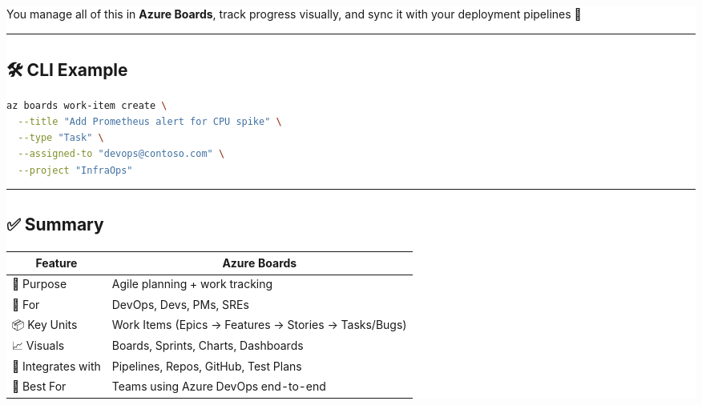 You manage all of this in **Azure Boards**, track progress visually, and sync it with your deployment pipelines 🔁

---

## 🛠️ CLI Example

```bash
az boards work-item create \
  --title "Add Prometheus alert for CPU spike" \
  --type "Task" \
  --assigned-to "devops@contoso.com" \
  --project "InfraOps"
```

---

## ✅ Summary

| Feature            | Azure Boards                                         |
| ------------------ | ---------------------------------------------------- |
| 🧠 Purpose         | Agile planning + work tracking                       |
| 👥 For             | DevOps, Devs, PMs, SREs                              |
| 📦 Key Units       | Work Items (Epics → Features → Stories → Tasks/Bugs) |
| 📈 Visuals         | Boards, Sprints, Charts, Dashboards                  |
| 🔄 Integrates with | Pipelines, Repos, GitHub, Test Plans                 |
| 🚀 Best For        | Teams using Azure DevOps end-to-end                  |
